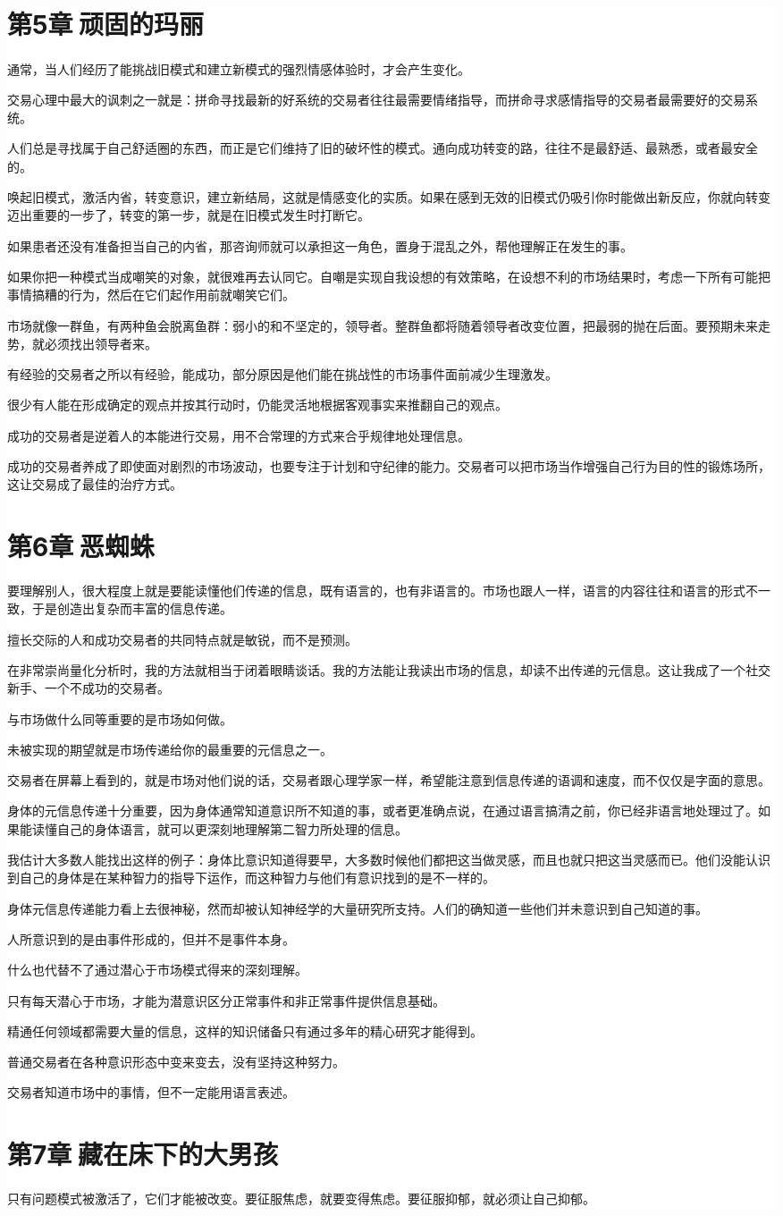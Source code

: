 

# 第5章 顽固的玛丽
通常，当人们经历了能挑战旧模式和建立新模式的强烈情感体验时，才会产生变化。

交易心理中最大的讽刺之一就是：拼命寻找最新的好系统的交易者往往最需要情绪指导，而拼命寻求感情指导的交易者最需要好的交易系统。

人们总是寻找属于自己舒适圈的东西，而正是它们维持了旧的破坏性的模式。通向成功转变的路，往往不是最舒适、最熟悉，或者最安全的。

唤起旧模式，激活内省，转变意识，建立新结局，这就是情感变化的实质。如果在感到无效的旧模式仍吸引你时能做出新反应，你就向转变迈出重要的一步了，转变的第一步，就是在旧模式发生时打断它。

如果患者还没有准备担当自己的内省，那咨询师就可以承担这一角色，置身于混乱之外，帮他理解正在发生的事。

如果你把一种模式当成嘲笑的对象，就很难再去认同它。自嘲是实现自我设想的有效策略，在设想不利的市场结果时，考虑一下所有可能把事情搞糟的行为，然后在它们起作用前就嘲笑它们。

市场就像一群鱼，有两种鱼会脱离鱼群：弱小的和不坚定的，领导者。整群鱼都将随着领导者改变位置，把最弱的抛在后面。要预期未来走势，就必须找出领导者来。

有经验的交易者之所以有经验，能成功，部分原因是他们能在挑战性的市场事件面前减少生理激发。

很少有人能在形成确定的观点并按其行动时，仍能灵活地根据客观事实来推翻自己的观点。

成功的交易者是逆着人的本能进行交易，用不合常理的方式来合乎规律地处理信息。

成功的交易者养成了即使面对剧烈的市场波动，也要专注于计划和守纪律的能力。交易者可以把市场当作增强自己行为目的性的锻炼场所，这让交易成了最佳的治疗方式。


# 第6章 恶蜘蛛
要理解别人，很大程度上就是要能读懂他们传递的信息，既有语言的，也有非语言的。市场也跟人一样，语言的内容往往和语言的形式不一致，于是创造出复杂而丰富的信息传递。

擅长交际的人和成功交易者的共同特点就是敏锐，而不是预测。

在非常崇尚量化分析时，我的方法就相当于闭着眼睛谈话。我的方法能让我读出市场的信息，却读不出传递的元信息。这让我成了一个社交新手、一个不成功的交易者。

与市场做什么同等重要的是市场如何做。

未被实现的期望就是市场传递给你的最重要的元信息之一。

交易者在屏幕上看到的，就是市场对他们说的话，交易者跟心理学家一样，希望能注意到信息传递的语调和速度，而不仅仅是字面的意思。

身体的元信息传递十分重要，因为身体通常知道意识所不知道的事，或者更准确点说，在通过语言搞清之前，你已经非语言地处理过了。如果能读懂自己的身体语言，就可以更深刻地理解第二智力所处理的信息。

我估计大多数人能找出这样的例子：身体比意识知道得要早，大多数时候他们都把这当做灵感，而且也就只把这当灵感而已。他们没能认识到自己的身体是在某种智力的指导下运作，而这种智力与他们有意识找到的是不一样的。

身体元信息传递能力看上去很神秘，然而却被认知神经学的大量研究所支持。人们的确知道一些他们并未意识到自己知道的事。

人所意识到的是由事件形成的，但并不是事件本身。

什么也代替不了通过潜心于市场模式得来的深刻理解。

只有每天潜心于市场，才能为潜意识区分正常事件和非正常事件提供信息基础。

精通任何领域都需要大量的信息，这样的知识储备只有通过多年的精心研究才能得到。

普通交易者在各种意识形态中变来变去，没有坚持这种努力。

交易者知道市场中的事情，但不一定能用语言表述。



# 第7章 藏在床下的大男孩
只有问题模式被激活了，它们才能被改变。要征服焦虑，就要变得焦虑。要征服抑郁，就必须让自己抑郁。
